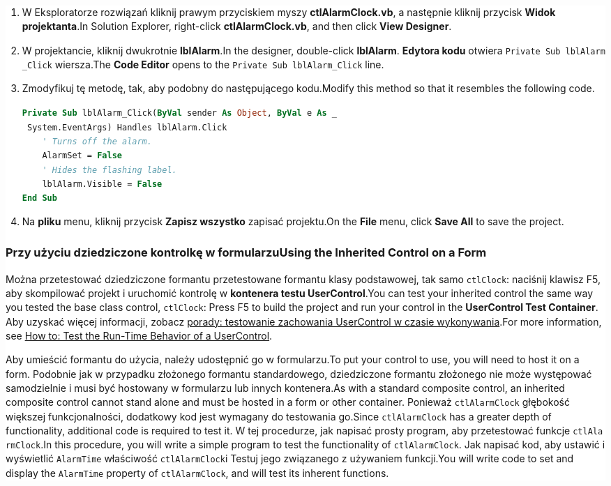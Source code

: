 1.  <span data-ttu-id="5dd58-256">W Eksploratorze rozwiązań kliknij prawym przyciskiem myszy **ctlAlarmClock.vb**, a następnie kliknij przycisk **Widok projektanta**.</span><span class="sxs-lookup"><span data-stu-id="5dd58-256">In Solution Explorer, right-click **ctlAlarmClock.vb**, and then click **View Designer**.</span></span>  
  
2.  <span data-ttu-id="5dd58-257">W projektancie, kliknij dwukrotnie **lblAlarm**.</span><span class="sxs-lookup"><span data-stu-id="5dd58-257">In the designer, double-click **lblAlarm**.</span></span> <span data-ttu-id="5dd58-258">**Edytora kodu** otwiera `Private Sub lblAlarm_Click` wiersza.</span><span class="sxs-lookup"><span data-stu-id="5dd58-258">The **Code Editor** opens to the `Private Sub lblAlarm_Click` line.</span></span>  
  
3.  <span data-ttu-id="5dd58-259">Zmodyfikuj tę metodę, tak, aby podobny do następującego kodu.</span><span class="sxs-lookup"><span data-stu-id="5dd58-259">Modify this method so that it resembles the following code.</span></span>  
  
    ```vb  
    Private Sub lblAlarm_Click(ByVal sender As Object, ByVal e As _  
     System.EventArgs) Handles lblAlarm.Click  
        ' Turns off the alarm.  
        AlarmSet = False  
        ' Hides the flashing label.  
        lblAlarm.Visible = False  
    End Sub  
    ```  
  
4.  <span data-ttu-id="5dd58-260">Na **pliku** menu, kliknij przycisk **Zapisz wszystko** zapisać projektu.</span><span class="sxs-lookup"><span data-stu-id="5dd58-260">On the **File** menu, click **Save All** to save the project.</span></span>  
  
### <a name="using-the-inherited-control-on-a-form"></a><span data-ttu-id="5dd58-261">Przy użyciu dziedziczone kontrolkę w formularzu</span><span class="sxs-lookup"><span data-stu-id="5dd58-261">Using the Inherited Control on a Form</span></span>  
 <span data-ttu-id="5dd58-262">Można przetestować dziedziczone formantu przetestowane formantu klasy podstawowej, tak samo `ctlClock`: naciśnij klawisz F5, aby skompilować projekt i uruchomić kontrolę w **kontenera testu UserControl**.</span><span class="sxs-lookup"><span data-stu-id="5dd58-262">You can test your inherited control the same way you tested the base class control, `ctlClock`: Press F5 to build the project and run your control in the **UserControl Test Container**.</span></span> <span data-ttu-id="5dd58-263">Aby uzyskać więcej informacji, zobacz [porady: testowanie zachowania UserControl w czasie wykonywania](../../../../docs/framework/winforms/controls/how-to-test-the-run-time-behavior-of-a-usercontrol.md).</span><span class="sxs-lookup"><span data-stu-id="5dd58-263">For more information, see [How to: Test the Run-Time Behavior of a UserControl](../../../../docs/framework/winforms/controls/how-to-test-the-run-time-behavior-of-a-usercontrol.md).</span></span>  
  
 <span data-ttu-id="5dd58-264">Aby umieścić formantu do użycia, należy udostępnić go w formularzu.</span><span class="sxs-lookup"><span data-stu-id="5dd58-264">To put your control to use, you will need to host it on a form.</span></span> <span data-ttu-id="5dd58-265">Podobnie jak w przypadku złożonego formantu standardowego, dziedziczone formantu złożonego nie może występować samodzielnie i musi być hostowany w formularzu lub innych kontenera.</span><span class="sxs-lookup"><span data-stu-id="5dd58-265">As with a standard composite control, an inherited composite control cannot stand alone and must be hosted in a form or other container.</span></span> <span data-ttu-id="5dd58-266">Ponieważ `ctlAlarmClock` głębokość większej funkcjonalności, dodatkowy kod jest wymagany do testowania go.</span><span class="sxs-lookup"><span data-stu-id="5dd58-266">Since `ctlAlarmClock` has a greater depth of functionality, additional code is required to test it.</span></span> <span data-ttu-id="5dd58-267">W tej procedurze, jak napisać prosty program, aby przetestować funkcje `ctlAlarmClock`.</span><span class="sxs-lookup"><span data-stu-id="5dd58-267">In this procedure, you will write a simple program to test the functionality of `ctlAlarmClock`.</span></span> <span data-ttu-id="5dd58-268">Jak napisać kod, aby ustawić i wyświetlić `AlarmTime` właściwość `ctlAlarmClock`i Testuj jego związanego z używaniem funkcji.</span><span class="sxs-lookup"><span data-stu-id="5dd58-268">You will write code to set and display the `AlarmTime` property of `ctlAlarmClock`, and will test its inherent functions.</span></span>  
  